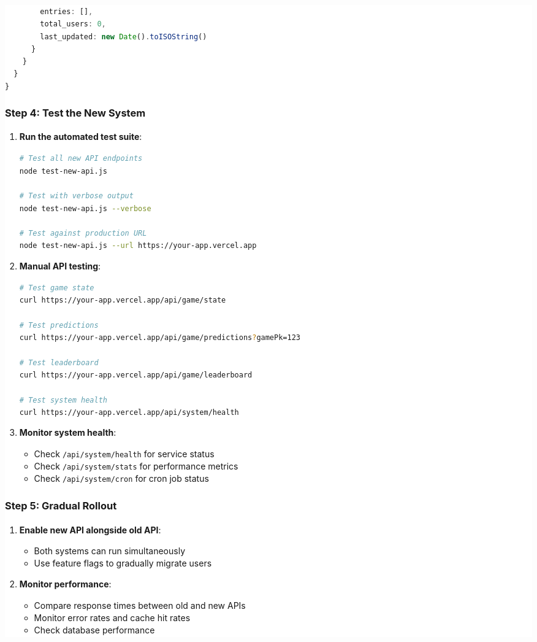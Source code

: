 ```typescript
        entries: [],
        total_users: 0,
        last_updated: new Date().toISOString()
      }
    }
  }
}
```

### Step 4: Test the New System

1. **Run the automated test suite**:
   ```bash
   # Test all new API endpoints
   node test-new-api.js
   
   # Test with verbose output
   node test-new-api.js --verbose
   
   # Test against production URL
   node test-new-api.js --url https://your-app.vercel.app
   ```

2. **Manual API testing**:
   ```bash
   # Test game state
   curl https://your-app.vercel.app/api/game/state
   
   # Test predictions
   curl https://your-app.vercel.app/api/game/predictions?gamePk=123
   
   # Test leaderboard
   curl https://your-app.vercel.app/api/game/leaderboard
   
   # Test system health
   curl https://your-app.vercel.app/api/system/health
   ```

3. **Monitor system health**:
   - Check `/api/system/health` for service status
   - Check `/api/system/stats` for performance metrics
   - Check `/api/system/cron` for cron job status

### Step 5: Gradual Rollout

1. **Enable new API alongside old API**:
   - Both systems can run simultaneously
   - Use feature flags to gradually migrate users

2. **Monitor performance**:
   - Compare response times between old and new APIs
   - Monitor error rates and cache hit rates
   - Check database performance

